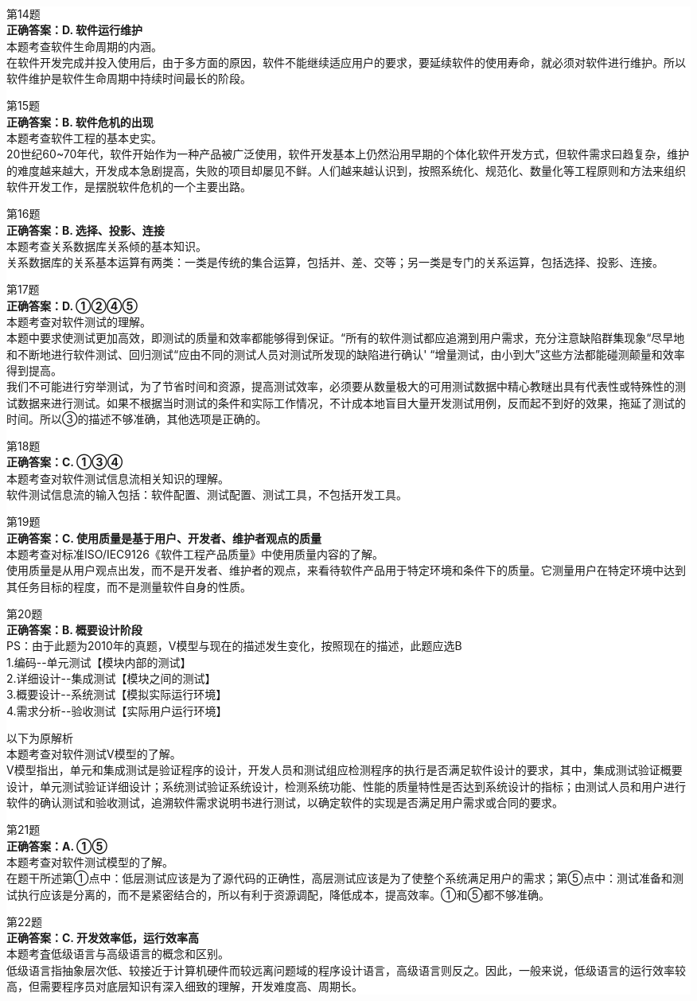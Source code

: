第14题  
**正确答案：D. 软件运行维护**  
本题考查软件生命周期的内涵。  
在软件开发完成并投入使用后，由于多方面的原因，软件不能继续适应用户的要求，要延续软件的使用寿命，就必须对软件进行维护。所以软件维护是软件生命周期中持续时间最长的阶段。  
  
第15题  
**正确答案：B. 软件危机的出现**  
本题考查软件工程的基本史实。  
20世纪60~70年代，软件开始作为一种产品被广泛使用，软件开发基本上仍然沿用早期的个体化软件开发方式，但软件需求曰趋复杂，维护的难度越来越大，开发成本急剧提高，失败的项目却屡见不鲜。人们越来越认识到，按照系统化、规范化、数量化等工程原则和方法来组织软件开发工作，是摆脱软件危机的一个主要出路。  
  
第16题  
**正确答案：B. 选择、投影、连接**  
本题考查关系数据库关系倾的基本知识。  
关系数据库的关系基本运算有两类：一类是传统的集合运算，包括并、差、交等；另一类是专门的关系运算，包括选择、投影、连接。  
  
第17题  
**正确答案：D. ①②④⑤**  
本题考查对软件测试的理解。  
本题中要求使测试更加高效，即测试的质量和效率都能够得到保证。“所有的软件测试都应追溯到用户需求，充分注意缺陷群集现象“尽早地和不断地进行软件测试、回归测试“应由不同的测试人员对测试所发现的缺陷进行确认' “增量测试，由小到大”这些方法都能碰测颠量和效率得到提高。  
我们不可能进行穷举测试，为了节省时间和资源，提高测试效率，必须要从数量极大的可用测试数据中精心教瞇出具有代表性或特殊性的测试数据来进行测试。如果不根据当时测试的条件和实际工作情况，不计成本地盲目大量开发测试用例，反而起不到好的效果，拖延了测试的时间。所以③的描述不够准确，其他选项是正确的。  
  
第18题  
**正确答案：C. ①③④**  
本题考查对软件测试信息流相关知识的理解。  
软件测试信息流的输入包括：软件配置、测试配置、测试工具，不包括开发工具。  
  
第19题  
**正确答案：C. 使用质量是基于用户、开发者、维护者观点的质量**  
本题考查对标准ISO/IEC9126《软件工程产品质量》中使用质量内容的了解。  
使用质量是从用户观点出发，而不是开发者、维护者的观点，来看待软件产品用于特定环境和条件下的质量。它测量用户在特定环境中达到其任务目标的程度，而不是测量软件自身的性质。  
  
第20题  
**正确答案：B. 概要设计阶段**  
PS：由于此题为2010年的真题，V模型与现在的描述发生变化，按照现在的描述，此题应选B  
1.编码--单元测试【模块内部的测试】  
2.详细设计--集成测试【模块之间的测试】  
3.概要设计--系统测试【模拟实际运行环境】  
4.需求分析--验收测试【实际用户运行环境】  
  
以下为原解析  
本题考查对软件测试V模型的了解。  
V模型指出，单元和集成测试是验证程序的设计，开发人员和测试组应检测程序的执行是否满足软件设计的要求，其中，集成测试验证概要设计，单元测试验证详细设计；系统测试验证系统设计，检测系统功能、性能的质量特性是否达到系统设计的指标；由测试人员和用户进行软件的确认测试和验收测试，追溯软件需求说明书进行测试，以确定软件的实现是否满足用户需求或合同的要求。  
  
第21题  
**正确答案：A. ①⑤**  
本题考查对软件测试模型的了解。  
在题干所述第①点中：低层测试应该是为了源代码的正确性，高层测试应该是为了使整个系统满足用户的需求；第⑤点中：测试准备和测试执行应该是分离的，而不是紧密结合的，所以有利于资源调配，降低成本，提高效率。①和⑤都不够准确。  
  
第22题  
**正确答案：C. 开发效率低，运行效率高**  
本题考査低级语言与高级语言的概念和区别。  
低级语言指抽象层次低、较接近于计算机硬件而较远离问题域的程序设计语言，高级语言则反之。因此，一般来说，低级语言的运行效率较高，但需要程序员对底层知识有深入细致的理解，开发难度高、周期长。  
  